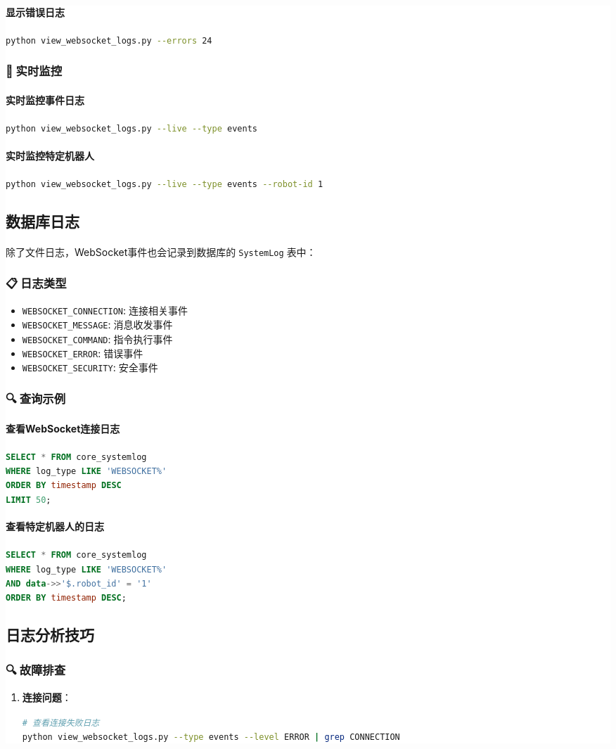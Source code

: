 #### 显示错误日志
```bash
python view_websocket_logs.py --errors 24
```

### 🔴 实时监控

#### 实时监控事件日志
```bash
python view_websocket_logs.py --live --type events
```

#### 实时监控特定机器人
```bash
python view_websocket_logs.py --live --type events --robot-id 1
```

## 数据库日志

除了文件日志，WebSocket事件也会记录到数据库的 `SystemLog` 表中：

### 📋 日志类型
- `WEBSOCKET_CONNECTION`: 连接相关事件
- `WEBSOCKET_MESSAGE`: 消息收发事件
- `WEBSOCKET_COMMAND`: 指令执行事件
- `WEBSOCKET_ERROR`: 错误事件
- `WEBSOCKET_SECURITY`: 安全事件

### 🔍 查询示例

#### 查看WebSocket连接日志
```sql
SELECT * FROM core_systemlog 
WHERE log_type LIKE 'WEBSOCKET%' 
ORDER BY timestamp DESC 
LIMIT 50;
```

#### 查看特定机器人的日志
```sql
SELECT * FROM core_systemlog 
WHERE log_type LIKE 'WEBSOCKET%' 
AND data->>'$.robot_id' = '1'
ORDER BY timestamp DESC;
```

## 日志分析技巧

### 🔍 故障排查

1. **连接问题**：
   ```bash
   # 查看连接失败日志
   python view_websocket_logs.py --type events --level ERROR | grep CONNECTION
   ```
